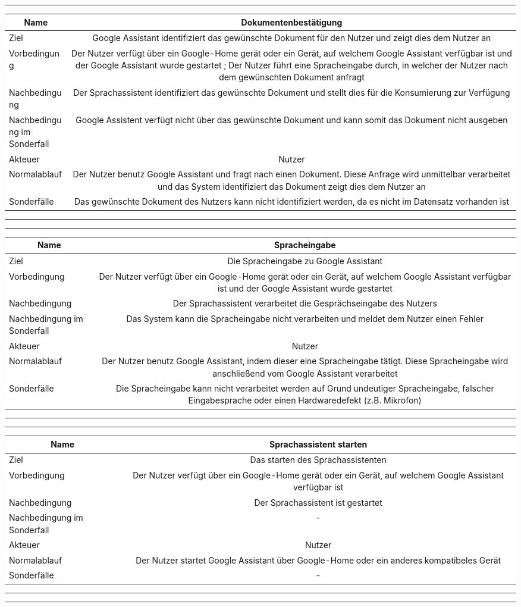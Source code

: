 

---
| Name       | Dokumentenbestätigung           | 
| ------------- |:-------------:| 
| Ziel      |  Google Assistant identifiziert das gewünschte Dokument für den Nutzer und zeigt dies dem Nutzer an  | 
| Vorbedingung     | Der Nutzer verfügt über ein Google-Home gerät oder ein Gerät, auf welchem Google Assistant verfügbar ist und der Google Assistant wurde gestartet ; Der Nutzer führt eine Spracheingabe durch, in welcher der Nutzer nach dem gewünschten Dokument anfragt       | 
| Nachbedingung| Der Sprachassistent identifiziert das gewünschte Dokument und stellt dies für die Konsumierung zur Verfügung  | 
| Nachbedingung im Sonderfall | Google Assistent verfügt nicht über das gewünschte Dokument und kann somit das Dokument nicht ausgeben | 
| Akteuer | Nutzer | 
| Normalablauf | Der Nutzer benutz Google Assistant und fragt nach einen Dokument. Diese Anfrage wird unmittelbar verarbeitet und das System identifiziert das Dokument  zeigt dies dem Nutzer an |
| Sonderfälle |Das gewünschte Dokument des Nutzers kann nicht identifiziert werden, da es nicht im Datensatz vorhanden ist |
---


---
| Name       | Spracheingabe           | 
| ------------- |:-------------:| 
| Ziel      | Die Spracheingabe zu Google Assistant | 
| Vorbedingung     | Der Nutzer verfügt über ein Google-Home gerät oder ein Gerät, auf welchem Google Assistant verfügbar ist und der Google Assistant wurde gestartet      | 
| Nachbedingung| Der Sprachassistent verarbeitet die Gesprächseingabe des Nutzers  | 
| Nachbedingung im Sonderfall |Das System kann die Spracheingabe nicht verarbeiten und meldet dem Nutzer einen Fehler | 
| Akteuer | Nutzer | 
| Normalablauf | Der Nutzer benutz Google Assistant, indem dieser eine Spracheingabe tätigt. Diese Spracheingabe wird anschließend vom Google Assistant verarbeitet |
| Sonderfälle |Die Spracheingabe kann nicht verarbeitet werden auf Grund undeutiger Spracheingabe, falscher Eingabesprache oder einen Hardwaredefekt (z.B. Mikrofon) |
---


---
| Name       | Sprachassistent starten           | 
| ------------- |:-------------:| 
| Ziel      | Das starten des Sprachassistenten | 
| Vorbedingung     | Der Nutzer verfügt über ein Google-Home gerät oder ein Gerät, auf welchem Google Assistant verfügbar ist      | 
| Nachbedingung| Der Sprachassistent ist gestartet  | 
| Nachbedingung im Sonderfall | - | 
| Akteuer | Nutzer | 
| Normalablauf | Der Nutzer startet Google Assistant über Google-Home oder ein anderes kompatibeles Gerät |
| Sonderfälle | - |
---

---